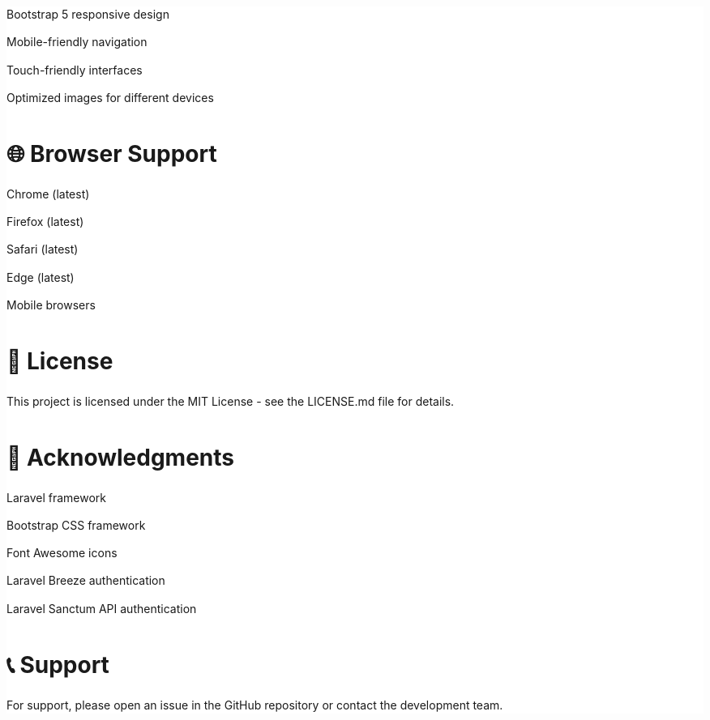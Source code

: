 Bootstrap 5 responsive design

Mobile-friendly navigation

Touch-friendly interfaces

Optimized images for different devices

# 🌐 Browser Support
Chrome (latest)

Firefox (latest)

Safari (latest)

Edge (latest)

Mobile browsers

# 📄 License
This project is licensed under the MIT License - see the LICENSE.md file for details.

# 🙏 Acknowledgments
Laravel framework

Bootstrap CSS framework

Font Awesome icons

Laravel Breeze authentication

Laravel Sanctum API authentication

# 📞 Support
For support, please open an issue in the GitHub repository or contact the development team.
